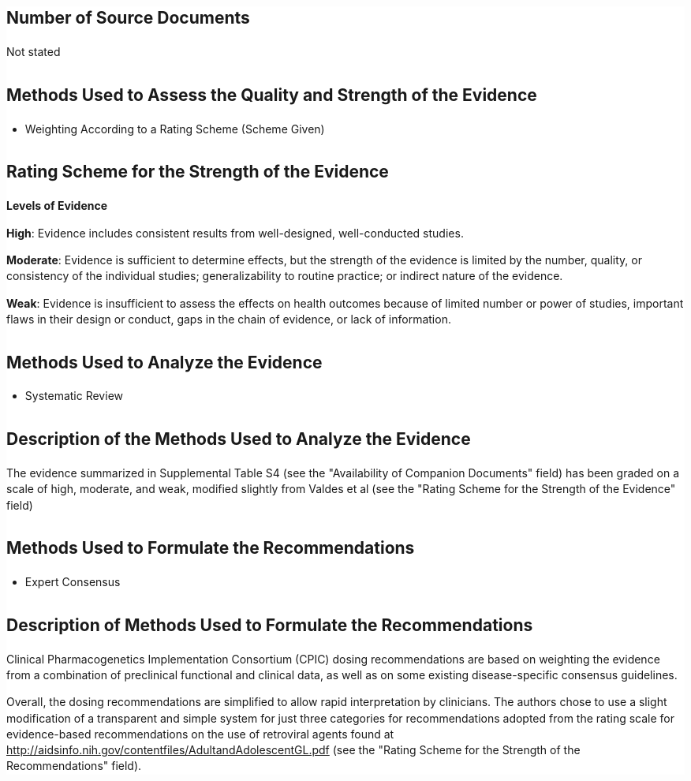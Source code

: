 ## Number of Source Documents



Not stated

## Methods Used to Assess the Quality and Strength of the Evidence

- Weighting According to a Rating Scheme (Scheme Given)

## Rating Scheme for the Strength of the Evidence

<div class="content_para"><p><strong>Levels of Evidence</strong></p>
<p><strong>High</strong>: Evidence includes consistent results from well-designed, well-conducted studies.</p>
<p><strong>Moderate</strong>: Evidence is sufficient to determine effects, but the strength of the evidence is limited by the number, quality, or consistency of the individual studies; generalizability to routine practice; or indirect nature of the evidence.</p>
<p><strong>Weak</strong>: Evidence is insufficient to assess the effects on health outcomes because of limited number or power of studies, important flaws in their design or conduct, gaps in the chain of evidence, or lack of information.</p></div>

## Methods Used to Analyze the Evidence

- Systematic Review

## Description of the Methods Used to Analyze the Evidence



The evidence summarized in Supplemental Table S4 (see the "Availability of Companion Documents" field) has been graded on a scale of high, moderate, and weak, modified slightly from Valdes et al (see the "Rating Scheme for the Strength of the Evidence" field)

## Methods Used to Formulate the Recommendations

- Expert Consensus

## Description of Methods Used to Formulate the Recommendations



Clinical Pharmacogenetics Implementation Consortium (CPIC) dosing recommendations are based on weighting the evidence from a combination of preclinical functional and clinical data, as well as on some existing disease-specific consensus guidelines.

Overall, the dosing recommendations are simplified to allow rapid interpretation by clinicians. The authors chose to use a slight modification of a transparent and simple system for just three categories for recommendations adopted from the rating scale for evidence-based recommendations on the use of retroviral agents found at <http://aidsinfo.nih.gov/contentfiles/AdultandAdolescentGL.pdf> (see the "Rating Scheme for the Strength of the Recommendations" field).
